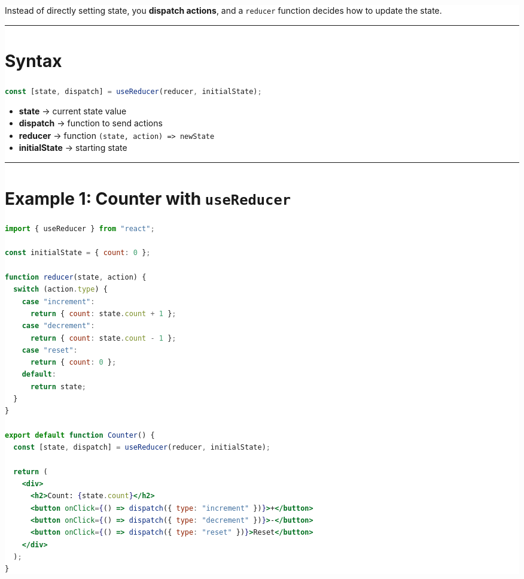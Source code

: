 Instead of directly setting state, you **dispatch actions**, and a `reducer` function decides how to update the state.

---

#  Syntax

```jsx
const [state, dispatch] = useReducer(reducer, initialState);
```

* **state** → current state value
* **dispatch** → function to send actions
* **reducer** → function `(state, action) => newState`
* **initialState** → starting state

---

#  Example 1: Counter with `useReducer`

```jsx
import { useReducer } from "react";

const initialState = { count: 0 };

function reducer(state, action) {
  switch (action.type) {
    case "increment":
      return { count: state.count + 1 };
    case "decrement":
      return { count: state.count - 1 };
    case "reset":
      return { count: 0 };
    default:
      return state;
  }
}

export default function Counter() {
  const [state, dispatch] = useReducer(reducer, initialState);

  return (
    <div>
      <h2>Count: {state.count}</h2>
      <button onClick={() => dispatch({ type: "increment" })}>+</button>
      <button onClick={() => dispatch({ type: "decrement" })}>-</button>
      <button onClick={() => dispatch({ type: "reset" })}>Reset</button>
    </div>
  );
}
```
